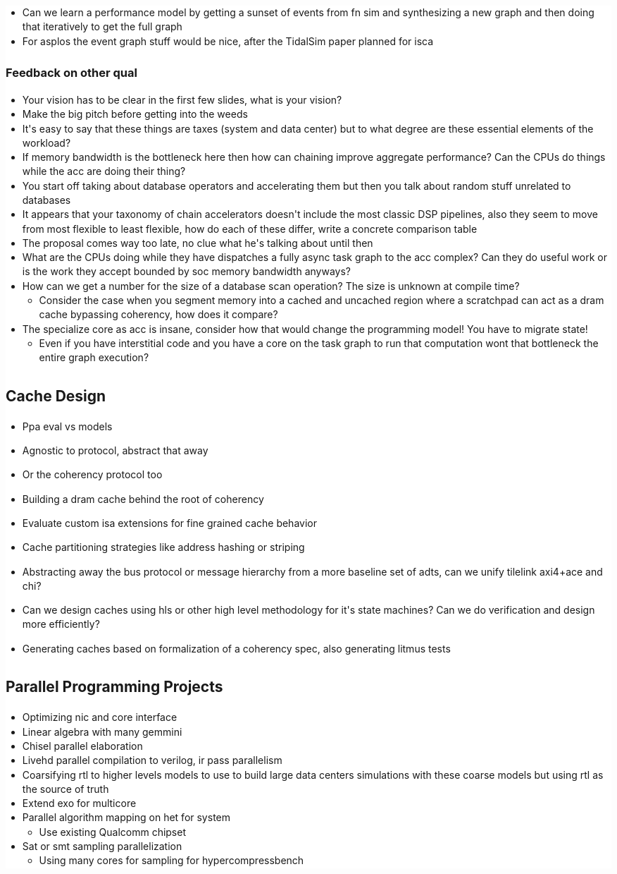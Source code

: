- Can we learn a performance model by getting a sunset of events from fn sim and synthesizing a new graph and then doing that iteratively to get the full graph
- For asplos the event graph stuff would be nice, after the TidalSim paper planned for isca

### Feedback on other qual

- Your vision has to be clear in the first few slides, what is your vision?
- Make the big pitch before getting into the weeds
- It's easy to say that these things are taxes (system and data center) but to what degree are these essential elements of the workload?
- If memory bandwidth is the bottleneck here then how can chaining improve aggregate performance? Can the CPUs do things while the acc are doing their thing?
- You start off taking about database operators and accelerating them but then you talk about random stuff unrelated to databases
- It appears that your taxonomy of chain accelerators doesn't include the most classic DSP pipelines, also they seem to move from most flexible to least flexible, how do each of these differ, write a concrete comparison table
- The proposal comes way too late, no clue what he's talking about until then
- What are the CPUs doing while they have dispatches a fully async task graph to the acc complex? Can they do useful work or is the work they accept bounded by soc memory bandwidth anyways?
- How can we get a number for the size of a database scan operation? The size is unknown at compile time?
  - Consider the case when you segment memory into a cached and uncached region where a scratchpad can act as a dram cache bypassing coherency, how does it compare?
- The specialize core as acc is insane, consider how that would change the programming model! You have to migrate state!
  - Even if you have interstitial code and you have a core on the task graph to run that computation wont that bottleneck the entire graph execution?

## Cache Design

- Ppa eval vs models
- Agnostic to protocol, abstract that away
- Or the coherency protocol too
- Building a dram cache behind the root of coherency
- Evaluate custom isa extensions for fine grained cache behavior
- Cache partitioning strategies like address hashing or striping

- Abstracting away the bus protocol or message hierarchy from a more baseline set of adts, can we unify tilelink axi4+ace and chi?
- Can we design caches using hls or other high level methodology for it's state machines? Can we do verification and design more efficiently?
- Generating caches based on formalization of a coherency spec, also generating litmus tests

## Parallel Programming Projects

- Optimizing nic and core interface
- Linear algebra with many gemmini
- Chisel parallel elaboration
- Livehd parallel compilation to verilog, ir pass parallelism
- Coarsifying rtl to higher levels models to use to build large data centers simulations with these coarse models but using rtl as the source of truth
- Extend exo for multicore
- Parallel algorithm mapping on het for system
  - Use existing Qualcomm chipset
- Sat or smt sampling parallelization
  - Using many cores for sampling for hypercompressbench
